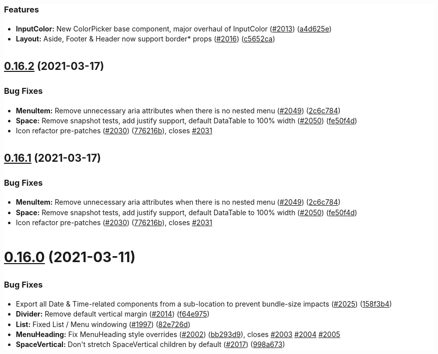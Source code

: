 ### Features

- **InputColor:** New ColorPicker base component, major overhaul of InputColor ([#2013](https://github.com/looker-open-source/components/issues/2013)) ([a4d625e](https://github.com/looker-open-source/components/commit/a4d625e9d71250c3654a6646cc018c47397a34f9))
- **Layout:** Aside, Footer & Header now support border\* props ([#2016](https://github.com/looker-open-source/components/issues/2016)) ([c5652ca](https://github.com/looker-open-source/components/commit/c5652ca92e51998be3d27c2b819d15dc76553fa2))

## [0.16.2](https://github.com/looker-open-source/components/compare/v0.16.0...v0.16.2) (2021-03-17)

### Bug Fixes

- **MenuItem:** Remove unnecessary aria attributes when there is no nested menu ([#2049](https://github.com/looker-open-source/components/issues/2049)) ([2c6c784](https://github.com/looker-open-source/components/commit/2c6c784837746fdb539cfb9949f1dacbdde3ccb0))
- **Space:** Remove snapshot tests, add justify support, default DataTable to 100% width ([#2050](https://github.com/looker-open-source/components/issues/2050)) ([fe50f4d](https://github.com/looker-open-source/components/commit/fe50f4d61104f8dee34e48214a25f8d912991584))
- Icon refactor pre-patches ([#2030](https://github.com/looker-open-source/components/issues/2030)) ([776216b](https://github.com/looker-open-source/components/commit/776216b2eed5d922b81bcf585f79de66cfd55811)), closes [#2031](https://github.com/looker-open-source/components/issues/2031)

## [0.16.1](https://github.com/looker-open-source/components/compare/v0.16.0...v0.16.1) (2021-03-17)

### Bug Fixes

- **MenuItem:** Remove unnecessary aria attributes when there is no nested menu ([#2049](https://github.com/looker-open-source/components/issues/2049)) ([2c6c784](https://github.com/looker-open-source/components/commit/2c6c784837746fdb539cfb9949f1dacbdde3ccb0))
- **Space:** Remove snapshot tests, add justify support, default DataTable to 100% width ([#2050](https://github.com/looker-open-source/components/issues/2050)) ([fe50f4d](https://github.com/looker-open-source/components/commit/fe50f4d61104f8dee34e48214a25f8d912991584))
- Icon refactor pre-patches ([#2030](https://github.com/looker-open-source/components/issues/2030)) ([776216b](https://github.com/looker-open-source/components/commit/776216b2eed5d922b81bcf585f79de66cfd55811)), closes [#2031](https://github.com/looker-open-source/components/issues/2031)

# [0.16.0](https://github.com/looker-open-source/components/compare/v0.15.1...v0.16.0) (2021-03-11)

### Bug Fixes

- Export all Date & Time-related components from a sub-location to prevent bundle-size impacts ([#2025](https://github.com/looker-open-source/components/issues/2025)) ([158f3b4](https://github.com/looker-open-source/components/commit/158f3b460302acfa8407023a4ebfe89859e04bc1))
- **Divider:** Remove default vertical margin ([#2014](https://github.com/looker-open-source/components/issues/2014)) ([f64e975](https://github.com/looker-open-source/components/commit/f64e975e972da9e15487bf2a9891119f96d31920))
- **List:** Fixed List / Menu windowing ([#1997](https://github.com/looker-open-source/components/issues/1997)) ([82e726d](https://github.com/looker-open-source/components/commit/82e726d73f110a7055db99523e2b727528d88783))
- **MenuHeading:** Fix MenuHeading style overrides ([#2002](https://github.com/looker-open-source/components/issues/2002)) ([bb293d9](https://github.com/looker-open-source/components/commit/bb293d9a9963b833b452a03b59d15616539c4521)), closes [#2003](https://github.com/looker-open-source/components/issues/2003) [#2004](https://github.com/looker-open-source/components/issues/2004) [#2005](https://github.com/looker-open-source/components/issues/2005)
- **SpaceVertical:** Don't stretch SpaceVertical children by default ([#2017](https://github.com/looker-open-source/components/issues/2017)) ([998a673](https://github.com/looker-open-source/components/commit/998a673a95970e66360629074e77532184614cc3))